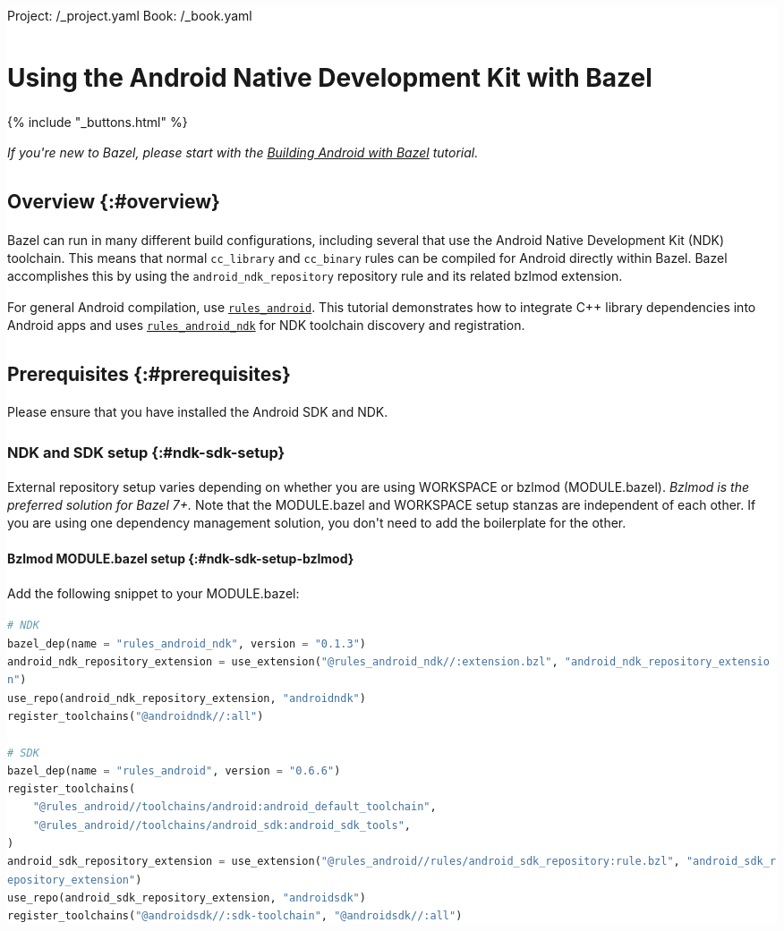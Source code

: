 Project: /_project.yaml
Book: /_book.yaml

# Using the Android Native Development Kit with Bazel

{% include "_buttons.html" %}

_If you're new to Bazel, please start with the [Building Android with
Bazel](/start/android-app ) tutorial._

## Overview {:#overview}

Bazel can run in many different build configurations, including several that use
the Android Native Development Kit (NDK) toolchain. This means that normal
`cc_library` and `cc_binary` rules can be compiled for Android directly within
Bazel. Bazel accomplishes this by using the `android_ndk_repository` repository
rule and its related bzlmod extension.

For general Android
compilation, use [`rules_android`](https://github.com/bazelbuild/rules_android).
This tutorial demonstrates how to integrate C++ library dependencies into
Android apps and uses
[`rules_android_ndk`](https://github.com/bazelbuild/rules_android_ndk) for NDK
toolchain discovery and registration.

## Prerequisites {:#prerequisites}

Please ensure that you have installed the Android SDK and NDK.

### NDK and SDK setup {:#ndk-sdk-setup}

External repository setup varies depending on whether you are using WORKSPACE
or bzlmod (MODULE.bazel). *Bzlmod is the preferred solution for Bazel 7+.*
Note that the MODULE.bazel and WORKSPACE setup stanzas are independent of
each other.
If you are using one dependency management solution, you don't need to add
the boilerplate for the other.

#### Bzlmod MODULE.bazel setup {:#ndk-sdk-setup-bzlmod}

Add the following snippet to your MODULE.bazel:

```python
# NDK
bazel_dep(name = "rules_android_ndk", version = "0.1.3")
android_ndk_repository_extension = use_extension("@rules_android_ndk//:extension.bzl", "android_ndk_repository_extension")
use_repo(android_ndk_repository_extension, "androidndk")
register_toolchains("@androidndk//:all")

# SDK
bazel_dep(name = "rules_android", version = "0.6.6")
register_toolchains(
    "@rules_android//toolchains/android:android_default_toolchain",
    "@rules_android//toolchains/android_sdk:android_sdk_tools",
)
android_sdk_repository_extension = use_extension("@rules_android//rules/android_sdk_repository:rule.bzl", "android_sdk_repository_extension")
use_repo(android_sdk_repository_extension, "androidsdk")
register_toolchains("@androidsdk//:sdk-toolchain", "@androidsdk//:all")
```
